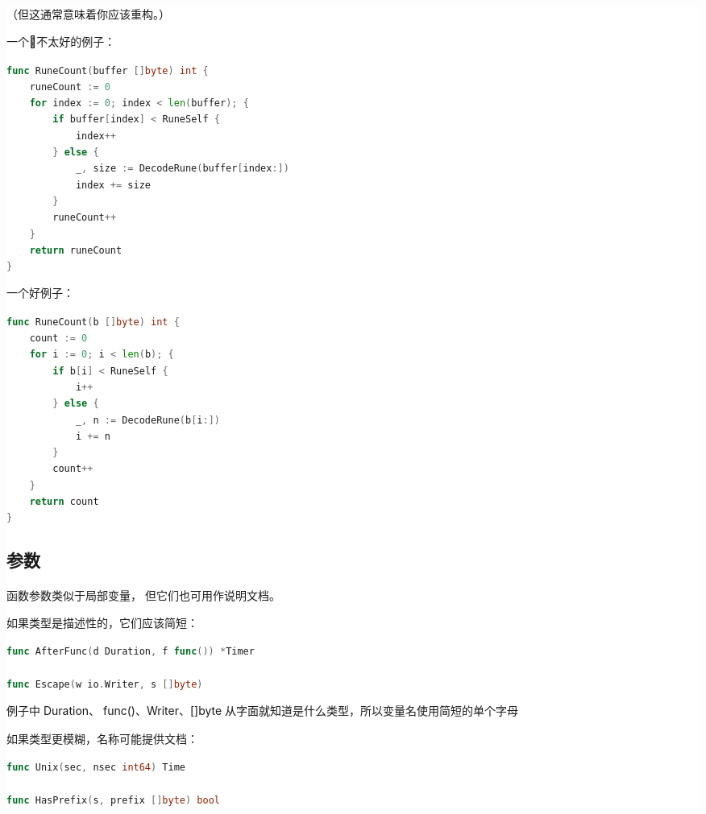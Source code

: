 （但这通常意味着你应该重构。）

一个不太好的例子：

```go
func RuneCount(buffer []byte) int {
    runeCount := 0
    for index := 0; index < len(buffer); {
        if buffer[index] < RuneSelf {
            index++
        } else {
            _, size := DecodeRune(buffer[index:])
            index += size
        }
        runeCount++
    }
    return runeCount
}
```

一个好例子：

```go
func RuneCount(b []byte) int {
    count := 0
    for i := 0; i < len(b); {
        if b[i] < RuneSelf {
            i++
        } else {
            _, n := DecodeRune(b[i:])
            i += n
        }
        count++
    }
    return count
}
```

## 参数

函数参数类似于局部变量， 但它们也可用作说明文档。

如果类型是描述性的，它们应该简短：

```go
func AfterFunc(d Duration, f func()) *Timer

func Escape(w io.Writer, s []byte)
```

例子中 Duration、 func()、Writer、[]byte 从字面就知道是什么类型，所以变量名使用简短的单个字母

如果类型更模糊，名称可能提供文档：

```go
func Unix(sec, nsec int64) Time

func HasPrefix(s, prefix []byte) bool
```
